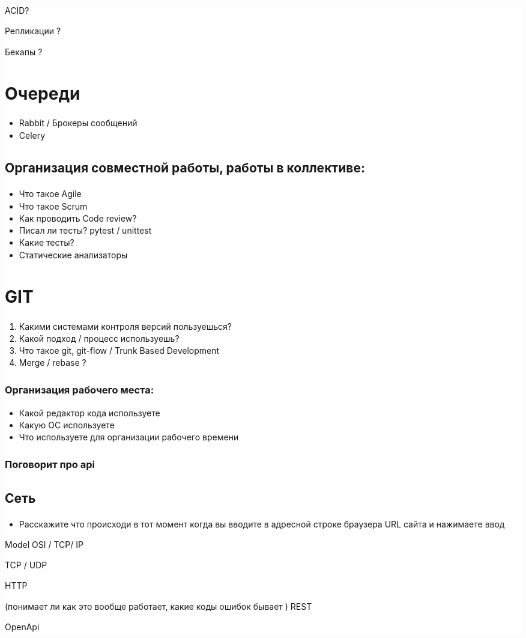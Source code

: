 ACID?

Репликации ?

Бекапы ?


# Очереди 
- Rabbit / Брокеры сообщений
- Celery


## Организация совместной работы, работы в коллективе:

- Что такое Agile
- Что такое Scrum
- Как проводить Code review?
- Писал ли тесты? pytest / unittest 
- Какие тесты?  
- Статические анализаторы

# GIT

1. Какими системами контроля версий пользуешься?
2. Какой подход / процесс используешь?
3. Что такое git, git-flow / Trunk Based Development
4. Merge / rebase ?


### Организация рабочего меcта:

- Какой редактор кода используете
- Какую ОС используете
- Что используете для организации рабочего времени


### Поговорит про api

## Сеть

- Расскажите что происходи в тот момент когда вы вводите в адресной строке браузера URL сайта и нажимаете ввод

Model OSI / TCP/ IP

TCP / UDP

HTTP

(понимает ли как это вообще работает, какие коды ошибок бывает )
REST

OpenApi
